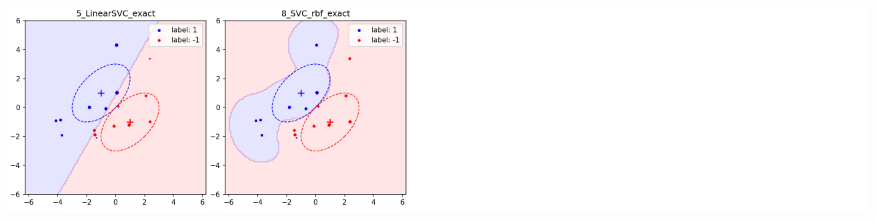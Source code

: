 <img src="GaussianExperiment_4_size8_exact_20220415-224811/5_LinearSVC_exact/plot_dataset.png" width="200" alt="5_LinearSVC_exact"><img src="GaussianExperiment_4_size8_exact_20220415-224811/8_SVC_rbf_exact/plot_dataset.png" width="200" alt="8_SVC_rbf_exact">